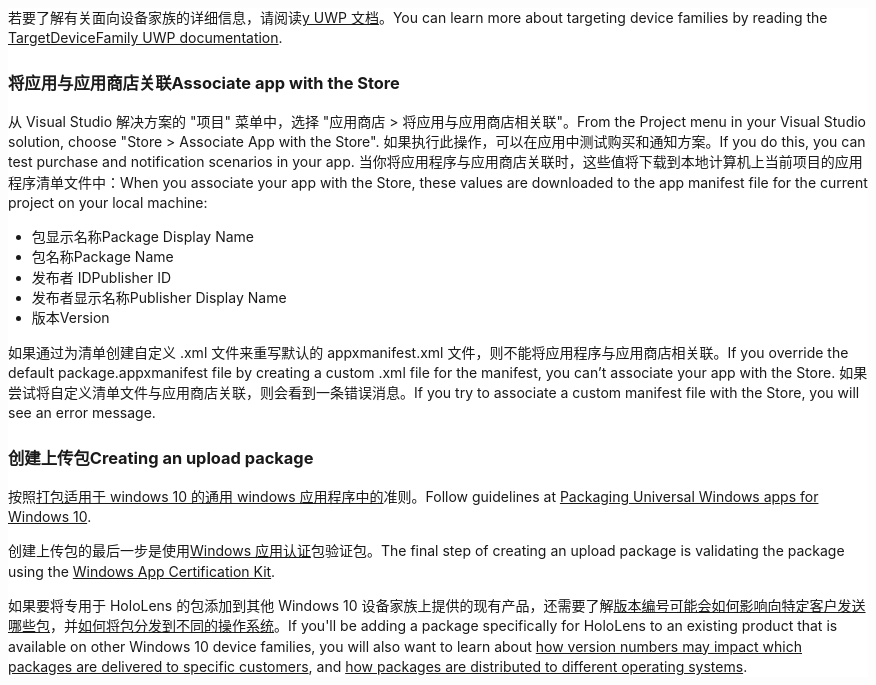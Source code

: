 <span data-ttu-id="ae41e-164">若要了解有关面向设备家族的详细信息，请阅读[y UWP 文档](https://docs.microsoft.com/uwp/schemas/appxpackage/uapmanifestschema/element-targetdevicefamily)。</span><span class="sxs-lookup"><span data-stu-id="ae41e-164">You can learn more about targeting device families by reading the [TargetDeviceFamily UWP documentation](https://docs.microsoft.com/uwp/schemas/appxpackage/uapmanifestschema/element-targetdevicefamily).</span></span>

### <a name="associate-app-with-the-store"></a><span data-ttu-id="ae41e-165">将应用与应用商店关联</span><span class="sxs-lookup"><span data-stu-id="ae41e-165">Associate app with the Store</span></span>

<span data-ttu-id="ae41e-166">从 Visual Studio 解决方案的 "项目" 菜单中，选择 "应用商店 > 将应用与应用商店相关联"。</span><span class="sxs-lookup"><span data-stu-id="ae41e-166">From the Project menu in your Visual Studio solution, choose "Store > Associate App with the Store".</span></span> <span data-ttu-id="ae41e-167">如果执行此操作，可以在应用中测试购买和通知方案。</span><span class="sxs-lookup"><span data-stu-id="ae41e-167">If you do this, you can test purchase and notification scenarios in your app.</span></span> <span data-ttu-id="ae41e-168">当你将应用程序与应用商店关联时，这些值将下载到本地计算机上当前项目的应用程序清单文件中：</span><span class="sxs-lookup"><span data-stu-id="ae41e-168">When you associate your app with the Store, these values are downloaded to the app manifest file for the current project on your local machine:</span></span>
* <span data-ttu-id="ae41e-169">包显示名称</span><span class="sxs-lookup"><span data-stu-id="ae41e-169">Package Display Name</span></span>
* <span data-ttu-id="ae41e-170">包名称</span><span class="sxs-lookup"><span data-stu-id="ae41e-170">Package Name</span></span>
* <span data-ttu-id="ae41e-171">发布者 ID</span><span class="sxs-lookup"><span data-stu-id="ae41e-171">Publisher ID</span></span>
* <span data-ttu-id="ae41e-172">发布者显示名称</span><span class="sxs-lookup"><span data-stu-id="ae41e-172">Publisher Display Name</span></span>
* <span data-ttu-id="ae41e-173">版本</span><span class="sxs-lookup"><span data-stu-id="ae41e-173">Version</span></span>

<span data-ttu-id="ae41e-174">如果通过为清单创建自定义 .xml 文件来重写默认的 appxmanifest.xml 文件，则不能将应用程序与应用商店相关联。</span><span class="sxs-lookup"><span data-stu-id="ae41e-174">If you override the default package.appxmanifest file by creating a custom .xml file for the manifest, you can’t associate your app with the Store.</span></span> <span data-ttu-id="ae41e-175">如果尝试将自定义清单文件与应用商店关联，则会看到一条错误消息。</span><span class="sxs-lookup"><span data-stu-id="ae41e-175">If you try to associate a custom manifest file with the Store, you will see an error message.</span></span>

### <a name="creating-an-upload-package"></a><span data-ttu-id="ae41e-176">创建上传包</span><span class="sxs-lookup"><span data-stu-id="ae41e-176">Creating an upload package</span></span>

<span data-ttu-id="ae41e-177">按照[打包适用于 windows 10 的通用 windows 应用程序中的](https://msdn.microsoft.com/library/hh454036.aspx#Anchor_2)准则。</span><span class="sxs-lookup"><span data-stu-id="ae41e-177">Follow guidelines at [Packaging Universal Windows apps for Windows 10](https://msdn.microsoft.com/library/hh454036.aspx#Anchor_2).</span></span>

<span data-ttu-id="ae41e-178">创建上传包的最后一步是使用[Windows 应用认证](#windows-app-certification-kit)包验证包。</span><span class="sxs-lookup"><span data-stu-id="ae41e-178">The final step of creating an upload package is validating the package using the [Windows App Certification Kit](#windows-app-certification-kit).</span></span>

<span data-ttu-id="ae41e-179">如果要将专用于 HoloLens 的包添加到其他 Windows 10 设备家族上提供的现有产品，还需要了解[版本编号可能会如何影响向特定客户发送哪些包](https://msdn.microsoft.com/library/windows/apps/mt188602.aspx)，并[如何将包分发到不同的操作系统](https://msdn.microsoft.com/library/windows/apps/mt188601.aspx)。</span><span class="sxs-lookup"><span data-stu-id="ae41e-179">If you'll be adding a package specifically for HoloLens to an existing product that is available on other Windows 10 device families, you will also want to learn about [how version numbers may impact which packages are delivered to specific customers](https://msdn.microsoft.com/library/windows/apps/mt188602.aspx), and [how packages are distributed to different operating systems](https://msdn.microsoft.com/library/windows/apps/mt188601.aspx).</span></span>
